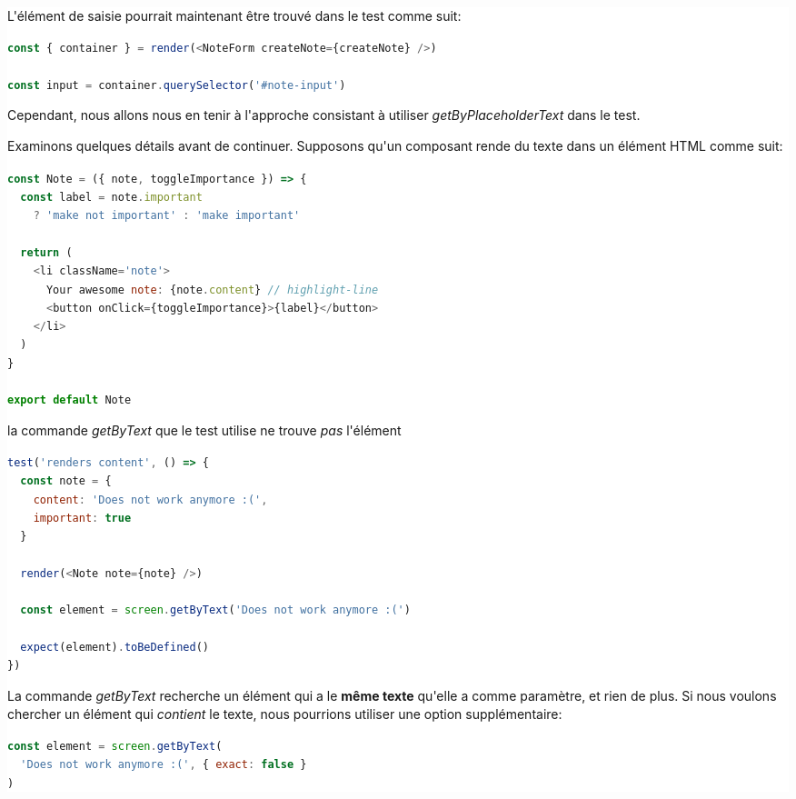 L'élément de saisie pourrait maintenant être trouvé dans le test comme suit:

```js
const { container } = render(<NoteForm createNote={createNote} />)

const input = container.querySelector('#note-input')
```

Cependant, nous allons nous en tenir à l'approche consistant à utiliser _getByPlaceholderText_ dans le test.

Examinons quelques détails avant de continuer. Supposons qu'un composant rende du texte dans un élément HTML comme suit:

```js
const Note = ({ note, toggleImportance }) => {
  const label = note.important
    ? 'make not important' : 'make important'

  return (
    <li className='note'>
      Your awesome note: {note.content} // highlight-line
      <button onClick={toggleImportance}>{label}</button>
    </li>
  )
}

export default Note
```

la commande _getByText_ que le test utilise ne trouve <i>pas</i> l'élément

```js
test('renders content', () => {
  const note = {
    content: 'Does not work anymore :(',
    important: true
  }

  render(<Note note={note} />)

  const element = screen.getByText('Does not work anymore :(')

  expect(element).toBeDefined()
})
```

La commande _getByText_ recherche un élément qui a le **même texte** qu'elle a comme paramètre, et rien de plus. Si nous voulons chercher un élément qui <i>contient</i> le texte, nous pourrions utiliser une option supplémentaire:

```js
const element = screen.getByText(
  'Does not work anymore :(', { exact: false }
)
```
